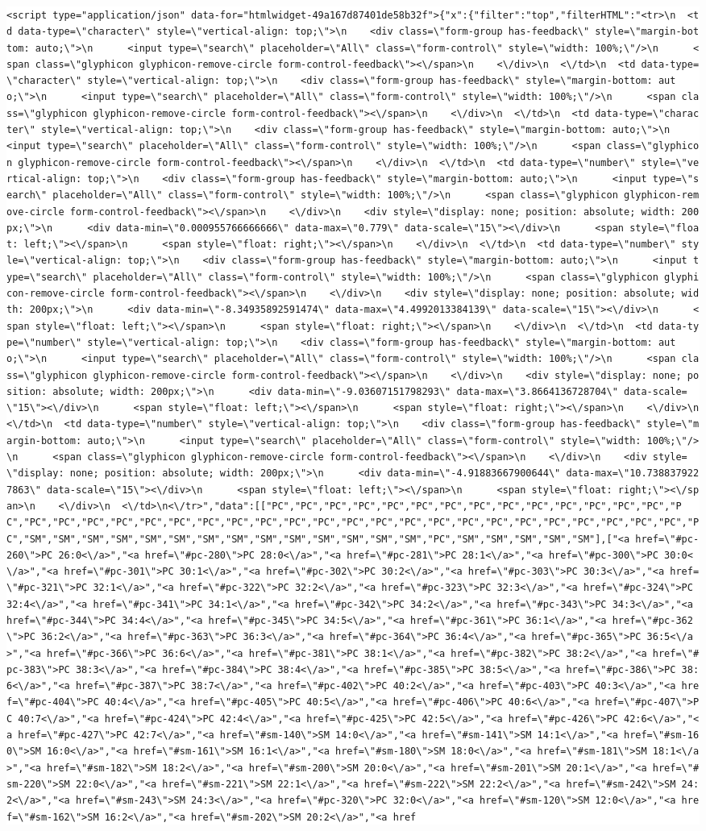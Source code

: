 ```{=html}
<script type="application/json" data-for="htmlwidget-49a167d87401de58b32f">{"x":{"filter":"top","filterHTML":"<tr>\n  <td data-type=\"character\" style=\"vertical-align: top;\">\n    <div class=\"form-group has-feedback\" style=\"margin-bottom: auto;\">\n      <input type=\"search\" placeholder=\"All\" class=\"form-control\" style=\"width: 100%;\"/>\n      <span class=\"glyphicon glyphicon-remove-circle form-control-feedback\"><\/span>\n    <\/div>\n  <\/td>\n  <td data-type=\"character\" style=\"vertical-align: top;\">\n    <div class=\"form-group has-feedback\" style=\"margin-bottom: auto;\">\n      <input type=\"search\" placeholder=\"All\" class=\"form-control\" style=\"width: 100%;\"/>\n      <span class=\"glyphicon glyphicon-remove-circle form-control-feedback\"><\/span>\n    <\/div>\n  <\/td>\n  <td data-type=\"character\" style=\"vertical-align: top;\">\n    <div class=\"form-group has-feedback\" style=\"margin-bottom: auto;\">\n      <input type=\"search\" placeholder=\"All\" class=\"form-control\" style=\"width: 100%;\"/>\n      <span class=\"glyphicon glyphicon-remove-circle form-control-feedback\"><\/span>\n    <\/div>\n  <\/td>\n  <td data-type=\"number\" style=\"vertical-align: top;\">\n    <div class=\"form-group has-feedback\" style=\"margin-bottom: auto;\">\n      <input type=\"search\" placeholder=\"All\" class=\"form-control\" style=\"width: 100%;\"/>\n      <span class=\"glyphicon glyphicon-remove-circle form-control-feedback\"><\/span>\n    <\/div>\n    <div style=\"display: none; position: absolute; width: 200px;\">\n      <div data-min=\"0.000955766666666\" data-max=\"0.779\" data-scale=\"15\"><\/div>\n      <span style=\"float: left;\"><\/span>\n      <span style=\"float: right;\"><\/span>\n    <\/div>\n  <\/td>\n  <td data-type=\"number\" style=\"vertical-align: top;\">\n    <div class=\"form-group has-feedback\" style=\"margin-bottom: auto;\">\n      <input type=\"search\" placeholder=\"All\" class=\"form-control\" style=\"width: 100%;\"/>\n      <span class=\"glyphicon glyphicon-remove-circle form-control-feedback\"><\/span>\n    <\/div>\n    <div style=\"display: none; position: absolute; width: 200px;\">\n      <div data-min=\"-8.34935892591474\" data-max=\"4.4992013384139\" data-scale=\"15\"><\/div>\n      <span style=\"float: left;\"><\/span>\n      <span style=\"float: right;\"><\/span>\n    <\/div>\n  <\/td>\n  <td data-type=\"number\" style=\"vertical-align: top;\">\n    <div class=\"form-group has-feedback\" style=\"margin-bottom: auto;\">\n      <input type=\"search\" placeholder=\"All\" class=\"form-control\" style=\"width: 100%;\"/>\n      <span class=\"glyphicon glyphicon-remove-circle form-control-feedback\"><\/span>\n    <\/div>\n    <div style=\"display: none; position: absolute; width: 200px;\">\n      <div data-min=\"-9.03607151798293\" data-max=\"3.8664136728704\" data-scale=\"15\"><\/div>\n      <span style=\"float: left;\"><\/span>\n      <span style=\"float: right;\"><\/span>\n    <\/div>\n  <\/td>\n  <td data-type=\"number\" style=\"vertical-align: top;\">\n    <div class=\"form-group has-feedback\" style=\"margin-bottom: auto;\">\n      <input type=\"search\" placeholder=\"All\" class=\"form-control\" style=\"width: 100%;\"/>\n      <span class=\"glyphicon glyphicon-remove-circle form-control-feedback\"><\/span>\n    <\/div>\n    <div style=\"display: none; position: absolute; width: 200px;\">\n      <div data-min=\"-4.91883667900644\" data-max=\"10.7388379227863\" data-scale=\"15\"><\/div>\n      <span style=\"float: left;\"><\/span>\n      <span style=\"float: right;\"><\/span>\n    <\/div>\n  <\/td>\n<\/tr>","data":[["PC","PC","PC","PC","PC","PC","PC","PC","PC","PC","PC","PC","PC","PC","PC","PC","PC","PC","PC","PC","PC","PC","PC","PC","PC","PC","PC","PC","PC","PC","PC","PC","PC","PC","PC","PC","PC","PC","PC","SM","SM","SM","SM","SM","SM","SM","SM","SM","SM","SM","SM","SM","SM","PC","SM","SM","SM","SM","SM"],["<a href=\"#pc-260\">PC 26:0<\/a>","<a href=\"#pc-280\">PC 28:0<\/a>","<a href=\"#pc-281\">PC 28:1<\/a>","<a href=\"#pc-300\">PC 30:0<\/a>","<a href=\"#pc-301\">PC 30:1<\/a>","<a href=\"#pc-302\">PC 30:2<\/a>","<a href=\"#pc-303\">PC 30:3<\/a>","<a href=\"#pc-321\">PC 32:1<\/a>","<a href=\"#pc-322\">PC 32:2<\/a>","<a href=\"#pc-323\">PC 32:3<\/a>","<a href=\"#pc-324\">PC 32:4<\/a>","<a href=\"#pc-341\">PC 34:1<\/a>","<a href=\"#pc-342\">PC 34:2<\/a>","<a href=\"#pc-343\">PC 34:3<\/a>","<a href=\"#pc-344\">PC 34:4<\/a>","<a href=\"#pc-345\">PC 34:5<\/a>","<a href=\"#pc-361\">PC 36:1<\/a>","<a href=\"#pc-362\">PC 36:2<\/a>","<a href=\"#pc-363\">PC 36:3<\/a>","<a href=\"#pc-364\">PC 36:4<\/a>","<a href=\"#pc-365\">PC 36:5<\/a>","<a href=\"#pc-366\">PC 36:6<\/a>","<a href=\"#pc-381\">PC 38:1<\/a>","<a href=\"#pc-382\">PC 38:2<\/a>","<a href=\"#pc-383\">PC 38:3<\/a>","<a href=\"#pc-384\">PC 38:4<\/a>","<a href=\"#pc-385\">PC 38:5<\/a>","<a href=\"#pc-386\">PC 38:6<\/a>","<a href=\"#pc-387\">PC 38:7<\/a>","<a href=\"#pc-402\">PC 40:2<\/a>","<a href=\"#pc-403\">PC 40:3<\/a>","<a href=\"#pc-404\">PC 40:4<\/a>","<a href=\"#pc-405\">PC 40:5<\/a>","<a href=\"#pc-406\">PC 40:6<\/a>","<a href=\"#pc-407\">PC 40:7<\/a>","<a href=\"#pc-424\">PC 42:4<\/a>","<a href=\"#pc-425\">PC 42:5<\/a>","<a href=\"#pc-426\">PC 42:6<\/a>","<a href=\"#pc-427\">PC 42:7<\/a>","<a href=\"#sm-140\">SM 14:0<\/a>","<a href=\"#sm-141\">SM 14:1<\/a>","<a href=\"#sm-160\">SM 16:0<\/a>","<a href=\"#sm-161\">SM 16:1<\/a>","<a href=\"#sm-180\">SM 18:0<\/a>","<a href=\"#sm-181\">SM 18:1<\/a>","<a href=\"#sm-182\">SM 18:2<\/a>","<a href=\"#sm-200\">SM 20:0<\/a>","<a href=\"#sm-201\">SM 20:1<\/a>","<a href=\"#sm-220\">SM 22:0<\/a>","<a href=\"#sm-221\">SM 22:1<\/a>","<a href=\"#sm-222\">SM 22:2<\/a>","<a href=\"#sm-242\">SM 24:2<\/a>","<a href=\"#sm-243\">SM 24:3<\/a>","<a href=\"#pc-320\">PC 32:0<\/a>","<a href=\"#sm-120\">SM 12:0<\/a>","<a href=\"#sm-162\">SM 16:2<\/a>","<a href=\"#sm-202\">SM 20:2<\/a>","<a href
```